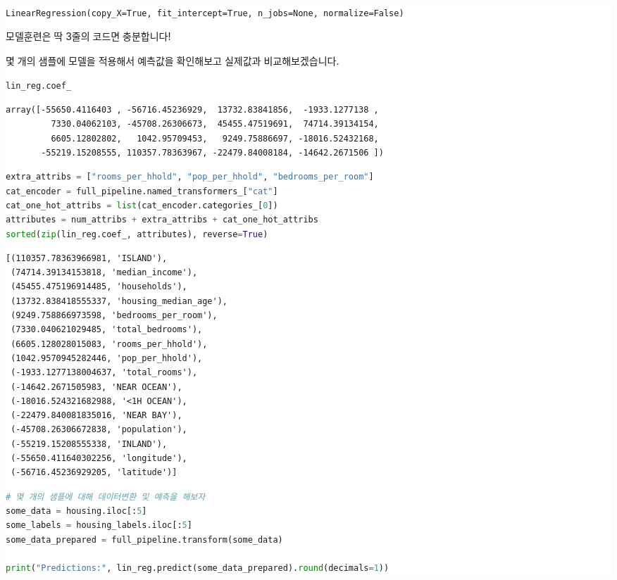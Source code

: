 


    LinearRegression(copy_X=True, fit_intercept=True, n_jobs=None, normalize=False)



모델훈련은 딱 3줄의 코드면 충분합니다!

몇 개의 샘플에 모델을 적용해서 예측값을 확인해보고 실제값과 비교해보겠습니다.


```python
lin_reg.coef_
```




    array([-55650.4116403 , -56716.45236929,  13732.83841856,  -1933.1277138 ,
             7330.04062103, -45708.26306673,  45455.47519691,  74714.39134154,
             6605.12802802,   1042.95709453,   9249.75886697, -18016.52432168,
           -55219.15208555, 110357.78363967, -22479.84008184, -14642.2671506 ])




```python
extra_attribs = ["rooms_per_hhold", "pop_per_hhold", "bedrooms_per_room"]
cat_encoder = full_pipeline.named_transformers_["cat"]
cat_one_hot_attribs = list(cat_encoder.categories_[0])
attributes = num_attribs + extra_attribs + cat_one_hot_attribs
sorted(zip(lin_reg.coef_, attributes), reverse=True)
```




    [(110357.78363966981, 'ISLAND'),
     (74714.39134153818, 'median_income'),
     (45455.475196914485, 'households'),
     (13732.838418555337, 'housing_median_age'),
     (9249.758866973598, 'bedrooms_per_room'),
     (7330.040621029485, 'total_bedrooms'),
     (6605.128028015083, 'rooms_per_hhold'),
     (1042.9570945282446, 'pop_per_hhold'),
     (-1933.1277138004637, 'total_rooms'),
     (-14642.2671505983, 'NEAR OCEAN'),
     (-18016.524321682988, '<1H OCEAN'),
     (-22479.840081835016, 'NEAR BAY'),
     (-45708.26306672838, 'population'),
     (-55219.15208555338, 'INLAND'),
     (-55650.411640302256, 'longitude'),
     (-56716.45236929205, 'latitude')]




```python
# 몇 개의 샘플에 대해 데이터변환 및 예측을 해보자
some_data = housing.iloc[:5]
some_labels = housing_labels.iloc[:5]
some_data_prepared = full_pipeline.transform(some_data)

print("Predictions:", lin_reg.predict(some_data_prepared).round(decimals=1))
```
